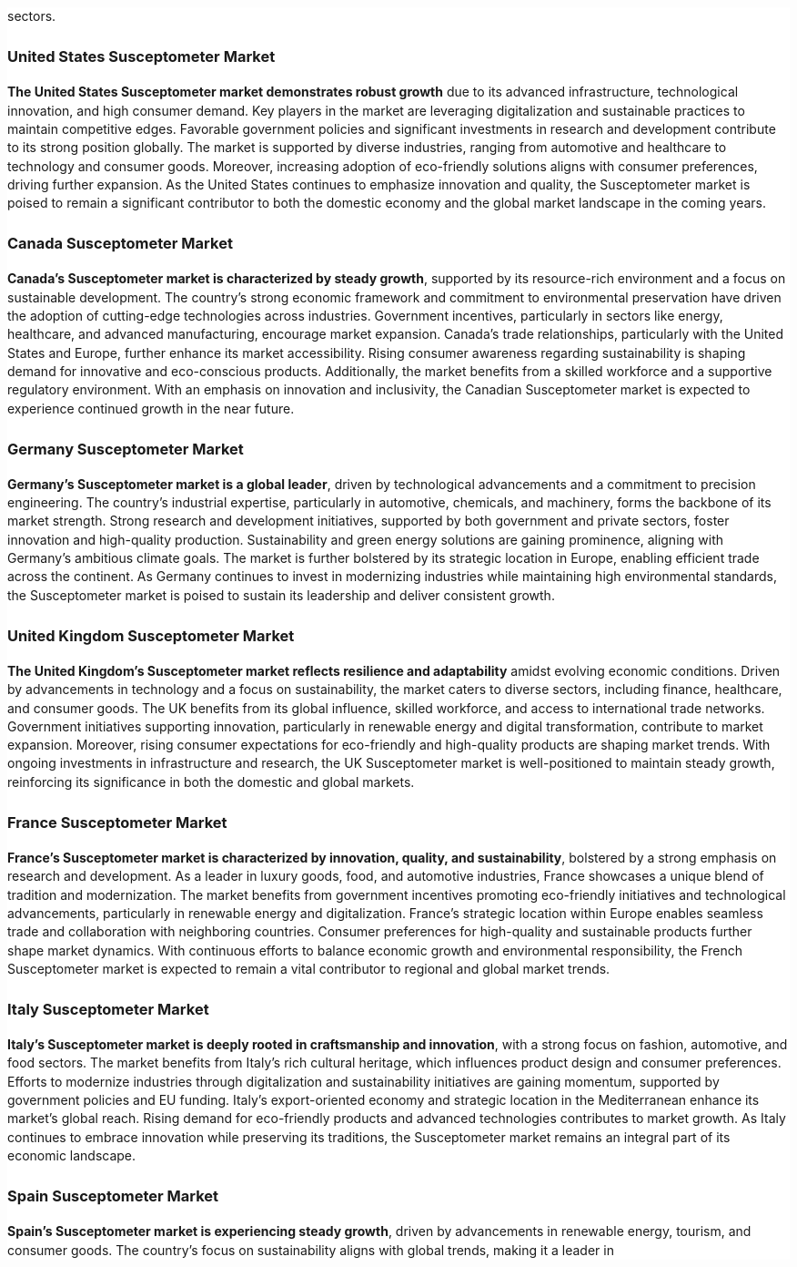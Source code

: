 sectors.</span></em></p></blockquote><h3><strong>United States Susceptometer Market</strong></h3><p><strong>The United States Susceptometer market demonstrates robust growth</strong> due to its advanced infrastructure, technological innovation, and high consumer demand. Key players in the market are leveraging digitalization and sustainable practices to maintain competitive edges. Favorable government policies and significant investments in research and development contribute to its strong position globally. The market is supported by diverse industries, ranging from automotive and healthcare to technology and consumer goods. Moreover, increasing adoption of eco-friendly solutions aligns with consumer preferences, driving further expansion. As the United States continues to emphasize innovation and quality, the Susceptometer market is poised to remain a significant contributor to both the domestic economy and the global market landscape in the coming years.</p><h3><strong>Canada Susceptometer Market</strong></h3><p><strong>Canada&rsquo;s Susceptometer market is characterized by steady growth</strong>, supported by its resource-rich environment and a focus on sustainable development. The country&rsquo;s strong economic framework and commitment to environmental preservation have driven the adoption of cutting-edge technologies across industries. Government incentives, particularly in sectors like energy, healthcare, and advanced manufacturing, encourage market expansion. Canada&rsquo;s trade relationships, particularly with the United States and Europe, further enhance its market accessibility. Rising consumer awareness regarding sustainability is shaping demand for innovative and eco-conscious products. Additionally, the market benefits from a skilled workforce and a supportive regulatory environment. With an emphasis on innovation and inclusivity, the Canadian Susceptometer market is expected to experience continued growth in the near future.</p><h3><strong>Germany Susceptometer Market</strong></h3><p><strong>Germany&rsquo;s Susceptometer market is a global leader</strong>, driven by technological advancements and a commitment to precision engineering. The country&rsquo;s industrial expertise, particularly in automotive, chemicals, and machinery, forms the backbone of its market strength. Strong research and development initiatives, supported by both government and private sectors, foster innovation and high-quality production. Sustainability and green energy solutions are gaining prominence, aligning with Germany&rsquo;s ambitious climate goals. The market is further bolstered by its strategic location in Europe, enabling efficient trade across the continent. As Germany continues to invest in modernizing industries while maintaining high environmental standards, the Susceptometer market is poised to sustain its leadership and deliver consistent growth.</p><h3><strong>United Kingdom Susceptometer Market</strong></h3><p><strong>The United Kingdom&rsquo;s Susceptometer market reflects resilience and adaptability</strong> amidst evolving economic conditions. Driven by advancements in technology and a focus on sustainability, the market caters to diverse sectors, including finance, healthcare, and consumer goods. The UK benefits from its global influence, skilled workforce, and access to international trade networks. Government initiatives supporting innovation, particularly in renewable energy and digital transformation, contribute to market expansion. Moreover, rising consumer expectations for eco-friendly and high-quality products are shaping market trends. With ongoing investments in infrastructure and research, the UK Susceptometer market is well-positioned to maintain steady growth, reinforcing its significance in both the domestic and global markets.</p><h3><strong>France Susceptometer Market</strong></h3><p><strong>France&rsquo;s Susceptometer market is characterized by innovation, quality, and sustainability</strong>, bolstered by a strong emphasis on research and development. As a leader in luxury goods, food, and automotive industries, France showcases a unique blend of tradition and modernization. The market benefits from government incentives promoting eco-friendly initiatives and technological advancements, particularly in renewable energy and digitalization. France&rsquo;s strategic location within Europe enables seamless trade and collaboration with neighboring countries. Consumer preferences for high-quality and sustainable products further shape market dynamics. With continuous efforts to balance economic growth and environmental responsibility, the French Susceptometer market is expected to remain a vital contributor to regional and global market trends.</p><h3><strong>Italy Susceptometer Market</strong></h3><p><strong>Italy&rsquo;s Susceptometer market is deeply rooted in craftsmanship and innovation</strong>, with a strong focus on fashion, automotive, and food sectors. The market benefits from Italy&rsquo;s rich cultural heritage, which influences product design and consumer preferences. Efforts to modernize industries through digitalization and sustainability initiatives are gaining momentum, supported by government policies and EU funding. Italy&rsquo;s export-oriented economy and strategic location in the Mediterranean enhance its market&rsquo;s global reach. Rising demand for eco-friendly products and advanced technologies contributes to market growth. As Italy continues to embrace innovation while preserving its traditions, the Susceptometer market remains an integral part of its economic landscape.</p><h3><strong>Spain Susceptometer Market</strong></h3><p><strong>Spain&rsquo;s Susceptometer market is experiencing steady growth</strong>, driven by advancements in renewable energy, tourism, and consumer goods. The country&rsquo;s focus on sustainability aligns with global trends, making it a leader in